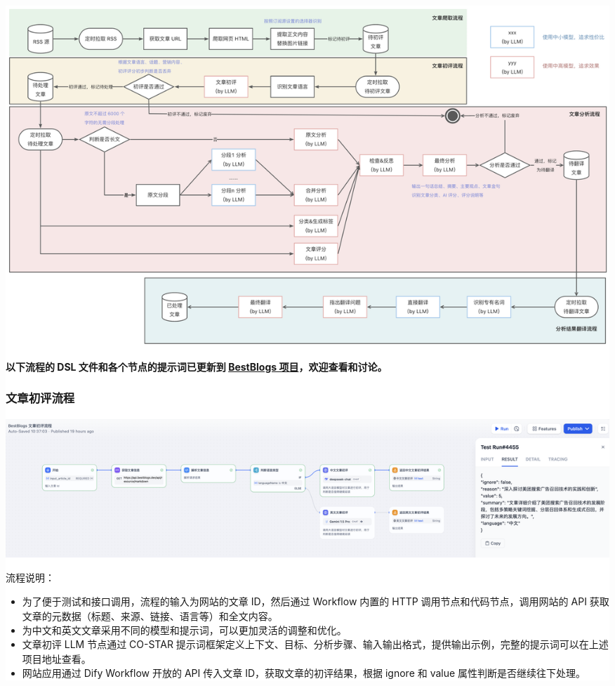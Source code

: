 ![网站主流程](./flowImages/bestblogs_main_flow.png)

**以下流程的 DSL 文件和各个节点的提示词已更新到 [BestBlogs 项目](https://github.com/ginobefun/bestblogs)，欢迎查看和讨论。**

### 文章初评流程

![文章初评流程](./flowImages/filter_article_flow_chinese_article_result.png)

流程说明：

- 为了便于测试和接口调用，流程的输入为网站的文章 ID，然后通过 Workflow 内置的 HTTP 调用节点和代码节点，调用网站的 API 获取文章的元数据（标题、来源、链接、语言等）和全文内容。
- 为中文和英文文章采用不同的模型和提示词，可以更加灵活的调整和优化。
- 文章初评 LLM 节点通过 CO-STAR 提示词框架定义上下文、目标、分析步骤、输入输出格式，提供输出示例，完整的提示词可以在上述项目地址查看。
- 网站应用通过 Dify Workflow 开放的 API 传入文章 ID，获取文章的初评结果，根据 ignore 和 value 属性判断是否继续往下处理。
